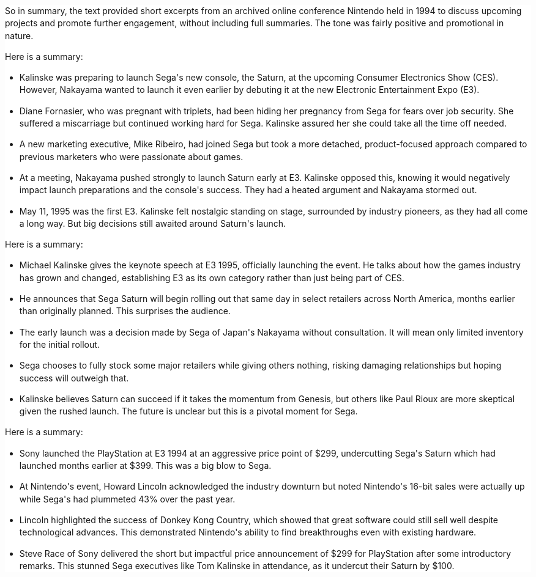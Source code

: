 So in summary, the text provided short excerpts from an archived online conference Nintendo held in 1994 to discuss upcoming projects and promote further engagement, without including full summaries. The tone was fairly positive and promotional in nature.

 Here is a summary:

- Kalinske was preparing to launch Sega's new console, the Saturn, at the upcoming Consumer Electronics Show (CES). However, Nakayama wanted to launch it even earlier by debuting it at the new Electronic Entertainment Expo (E3). 

- Diane Fornasier, who was pregnant with triplets, had been hiding her pregnancy from Sega for fears over job security. She suffered a miscarriage but continued working hard for Sega. Kalinske assured her she could take all the time off needed.

- A new marketing executive, Mike Ribeiro, had joined Sega but took a more detached, product-focused approach compared to previous marketers who were passionate about games. 

- At a meeting, Nakayama pushed strongly to launch Saturn early at E3. Kalinske opposed this, knowing it would negatively impact launch preparations and the console's success. They had a heated argument and Nakayama stormed out.

- May 11, 1995 was the first E3. Kalinske felt nostalgic standing on stage, surrounded by industry pioneers, as they had all come a long way. But big decisions still awaited around Saturn's launch.

 Here is a summary:

- Michael Kalinske gives the keynote speech at E3 1995, officially launching the event. He talks about how the games industry has grown and changed, establishing E3 as its own category rather than just being part of CES. 

- He announces that Sega Saturn will begin rolling out that same day in select retailers across North America, months earlier than originally planned. This surprises the audience. 

- The early launch was a decision made by Sega of Japan's Nakayama without consultation. It will mean only limited inventory for the initial rollout. 

- Sega chooses to fully stock some major retailers while giving others nothing, risking damaging relationships but hoping success will outweigh that. 

- Kalinske believes Saturn can succeed if it takes the momentum from Genesis, but others like Paul Rioux are more skeptical given the rushed launch. The future is unclear but this is a pivotal moment for Sega.

 Here is a summary:

- Sony launched the PlayStation at E3 1994 at an aggressive price point of $299, undercutting Sega's Saturn which had launched months earlier at $399. This was a big blow to Sega. 

- At Nintendo's event, Howard Lincoln acknowledged the industry downturn but noted Nintendo's 16-bit sales were actually up while Sega's had plummeted 43% over the past year. 

- Lincoln highlighted the success of Donkey Kong Country, which showed that great software could still sell well despite technological advances. This demonstrated Nintendo's ability to find breakthroughs even with existing hardware.

- Steve Race of Sony delivered the short but impactful price announcement of $299 for PlayStation after some introductory remarks. This stunned Sega executives like Tom Kalinske in attendance, as it undercut their Saturn by $100. 
